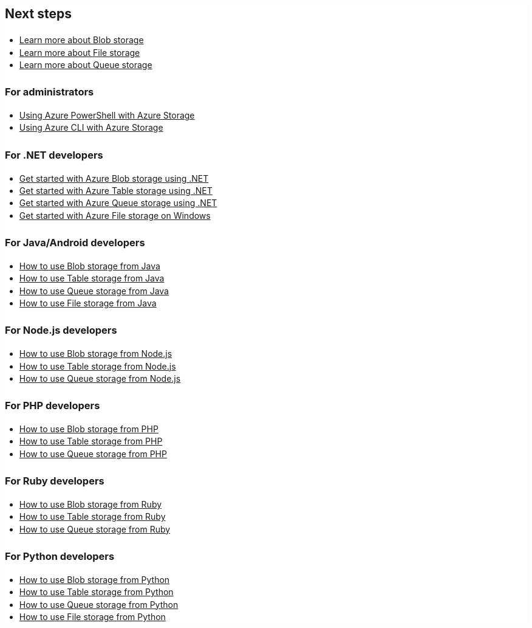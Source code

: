 ## Next steps

* [Learn more about Blob storage](../blobs/storage-blobs-introduction.md)
* [Learn more about File storage](../storage-files-introduction.md)
* [Learn more about Queue storage](../queues/storage-queues-introduction.md)



 


### For administrators
* [Using Azure PowerShell with Azure Storage](storage-powershell-guide-full.md)
* [Using Azure CLI with Azure Storage](../storage-azure-cli.md)

### For .NET developers
* [Get started with Azure Blob storage using .NET](../blobs/storage-dotnet-how-to-use-blobs.md)
* [Get started with Azure Table storage using .NET](../../cosmos-db/table-storage-how-to-use-dotnet.md)
* [Get started with Azure Queue storage using .NET](../storage-dotnet-how-to-use-queues.md)
* [Get started with Azure File storage on Windows](../storage-dotnet-how-to-use-files.md)

### For Java/Android developers
* [How to use Blob storage from Java](../blobs/storage-java-how-to-use-blob-storage.md)
* [How to use Table storage from Java](../../cosmos-db/table-storage-how-to-use-java.md)
* [How to use Queue storage from Java](../storage-java-how-to-use-queue-storage.md)
* [How to use File storage from Java](../storage-java-how-to-use-file-storage.md)

### For Node.js developers
* [How to use Blob storage from Node.js](../blobs/storage-nodejs-how-to-use-blob-storage.md)
* [How to use Table storage from Node.js](../../cosmos-db/table-storage-how-to-use-nodejs.md)
* [How to use Queue storage from Node.js](../storage-nodejs-how-to-use-queues.md)

### For PHP developers
* [How to use Blob storage from PHP](../blobs/storage-php-how-to-use-blobs.md)
* [How to use Table storage from PHP](../../cosmos-db/table-storage-how-to-use-php.md)
* [How to use Queue storage from PHP](../storage-php-how-to-use-queues.md)

### For Ruby developers
* [How to use Blob storage from Ruby](../blobs/storage-ruby-how-to-use-blob-storage.md)
* [How to use Table storage from Ruby](../../cosmos-db/table-storage-how-to-use-ruby.md)
* [How to use Queue storage from Ruby](../storage-ruby-how-to-use-queue-storage.md)

### For Python developers
* [How to use Blob storage from Python](../blobs/storage-python-how-to-use-blob-storage.md)
* [How to use Table storage from Python](../../cosmos-db/table-storage-how-to-use-python.md)
* [How to use Queue storage from Python](../storage-python-how-to-use-queue-storage.md)   
* [How to use File storage from Python](../storage-python-how-to-use-file-storage.md) 


